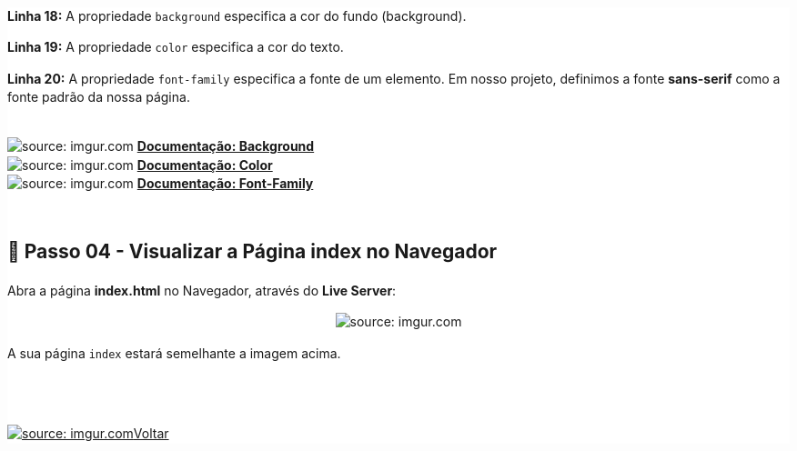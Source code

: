 **Linha 18:** A propriedade `background` especifica a cor do fundo (background).

**Linha 19:** A propriedade `color` especifica a cor do texto.

**Linha 20:** A propriedade `font-family` especifica a fonte de um elemento. Em nosso projeto, definimos a fonte **sans-serif** como a fonte padrão da nossa página.

<br />

<div align="left"><img src="https://i.imgur.com/7IdCTXz.png" title="source: imgur.com" width="4%"/> <a href="https://www.w3schools.com/css/css_background.asp" target="_blank"><b>Documentação: Background</b></a></div>

<div align="left"><img src="https://i.imgur.com/7IdCTXz.png" title="source: imgur.com" width="4%"/> <a href="https://www.w3schools.com/cssref/pr_text_color.php" target="_blank"><b>Documentação: Color</b></a></div>

<div align="left"><img src="https://i.imgur.com/7IdCTXz.png" title="source: imgur.com" width="4%"/> <a href="https://www.w3schools.com/cssref/pr_font_font-family.php" target="_blank"><b>Documentação: Font-Family</b></a></div>

<br />

## 👣 Passo 04 - Visualizar a Página index no Navegador



Abra a página **index.html** no Navegador, através do **Live Server**:

<div align="center"><img src="https://i.imgur.com/y6PenSS.png" title="source: imgur.com" /></div>

A sua página `index` estará semelhante a imagem acima.

<br /><br />

<div align="left"><a href="README.md"><img src="https://i.imgur.com/XMgF3gl.png" title="source: imgur.com" width="3%"/>Voltar</a></div>
